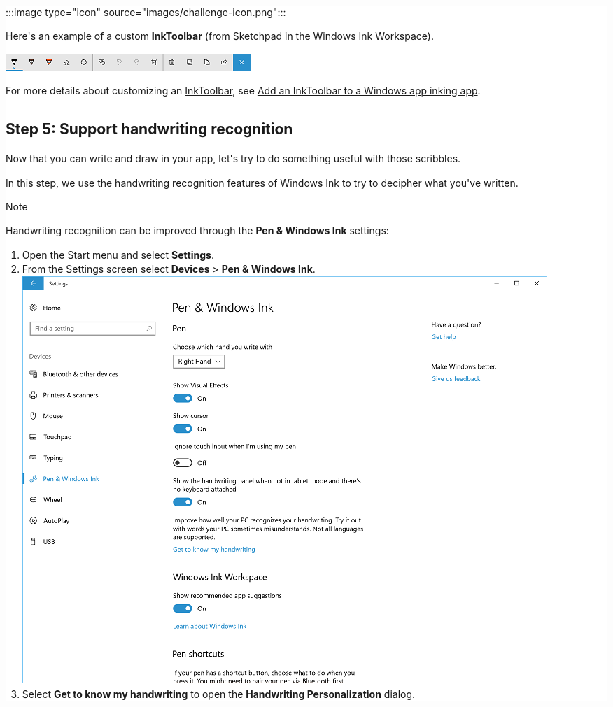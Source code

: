 :::image type="icon" source="images/challenge-icon.png":::

</td>
<td>

Here's an example of a custom **[InkToolbar](/uwp/api/windows.ui.xaml.controls.inktoolbar)** (from Sketchpad in the Windows Ink Workspace).

![Screenshot of the Ink Toolbar from Sketchpad in the Ink Workspace.](images/ink/ink-inktoolbar-sketchpad-small.png)

For more details about customizing an [InkToolbar](/uwp/api/windows.ui.xaml.controls.inktoolbar), see [Add an InkToolbar to a Windows app inking app](ink-toolbar.md).

</td>
</tr>
</table>

## Step 5: Support handwriting recognition

Now that you can write and draw in your app, let's try to do something useful with those scribbles.

In this step, we use the handwriting recognition features of Windows Ink to try to decipher what you've written.

> [!NOTE]
> Handwriting recognition can be improved through the **Pen & Windows Ink** settings:
> 1. Open the Start menu and select **Settings**.
> 2. From the Settings screen select **Devices** > **Pen & Windows Ink**.
> ![Screenshot of the Pen & Windows Ink settings page.](images/ink/ink-settings-small.png)
> 3. Select **Get to know my handwriting** to open the **Handwriting Personalization** dialog.